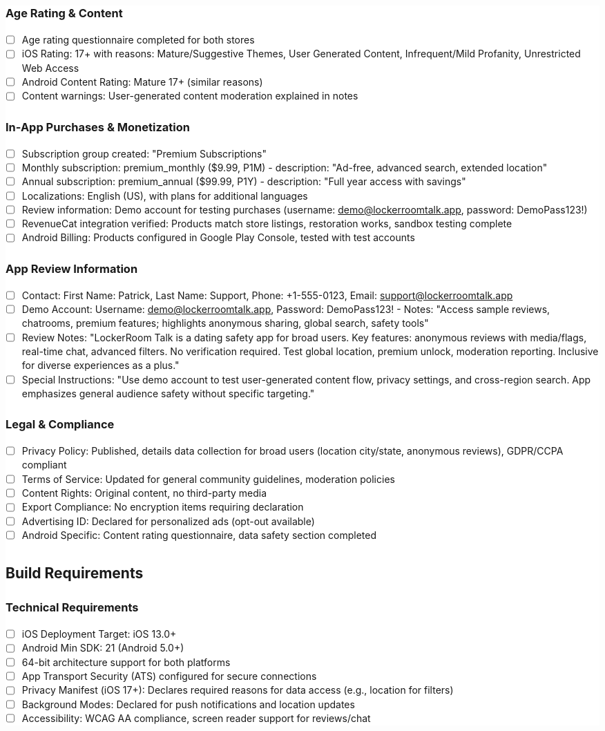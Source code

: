 ### Age Rating & Content
- [ ] Age rating questionnaire completed for both stores
- [ ] iOS Rating: 17+ with reasons: Mature/Suggestive Themes, User Generated Content, Infrequent/Mild Profanity, Unrestricted Web Access
- [ ] Android Content Rating: Mature 17+ (similar reasons)
- [ ] Content warnings: User-generated content moderation explained in notes

### In-App Purchases & Monetization
- [ ] Subscription group created: "Premium Subscriptions"
- [ ] Monthly subscription: premium_monthly ($9.99, P1M) - description: "Ad-free, advanced search, extended location"
- [ ] Annual subscription: premium_annual ($99.99, P1Y) - description: "Full year access with savings"
- [ ] Localizations: English (US), with plans for additional languages
- [ ] Review information: Demo account for testing purchases (username: demo@lockerroomtalk.app, password: DemoPass123!)
- [ ] RevenueCat integration verified: Products match store listings, restoration works, sandbox testing complete
- [ ] Android Billing: Products configured in Google Play Console, tested with test accounts

### App Review Information
- [ ] Contact: First Name: Patrick, Last Name: Support, Phone: +1-555-0123, Email: support@lockerroomtalk.app
- [ ] Demo Account: Username: demo@lockerroomtalk.app, Password: DemoPass123! - Notes: "Access sample reviews, chatrooms, premium features; highlights anonymous sharing, global search, safety tools"
- [ ] Review Notes: "LockerRoom Talk is a dating safety app for broad users. Key features: anonymous reviews with media/flags, real-time chat, advanced filters. No verification required. Test global location, premium unlock, moderation reporting. Inclusive for diverse experiences as a plus."
- [ ] Special Instructions: "Use demo account to test user-generated content flow, privacy settings, and cross-region search. App emphasizes general audience safety without specific targeting."

### Legal & Compliance
- [ ] Privacy Policy: Published, details data collection for broad users (location city/state, anonymous reviews), GDPR/CCPA compliant
- [ ] Terms of Service: Updated for general community guidelines, moderation policies
- [ ] Content Rights: Original content, no third-party media
- [ ] Export Compliance: No encryption items requiring declaration
- [ ] Advertising ID: Declared for personalized ads (opt-out available)
- [ ] Android Specific: Content rating questionnaire, data safety section completed

## Build Requirements

### Technical Requirements
- [ ] iOS Deployment Target: iOS 13.0+
- [ ] Android Min SDK: 21 (Android 5.0+)
- [ ] 64-bit architecture support for both platforms
- [ ] App Transport Security (ATS) configured for secure connections
- [ ] Privacy Manifest (iOS 17+): Declares required reasons for data access (e.g., location for filters)
- [ ] Background Modes: Declared for push notifications and location updates
- [ ] Accessibility: WCAG AA compliance, screen reader support for reviews/chat
